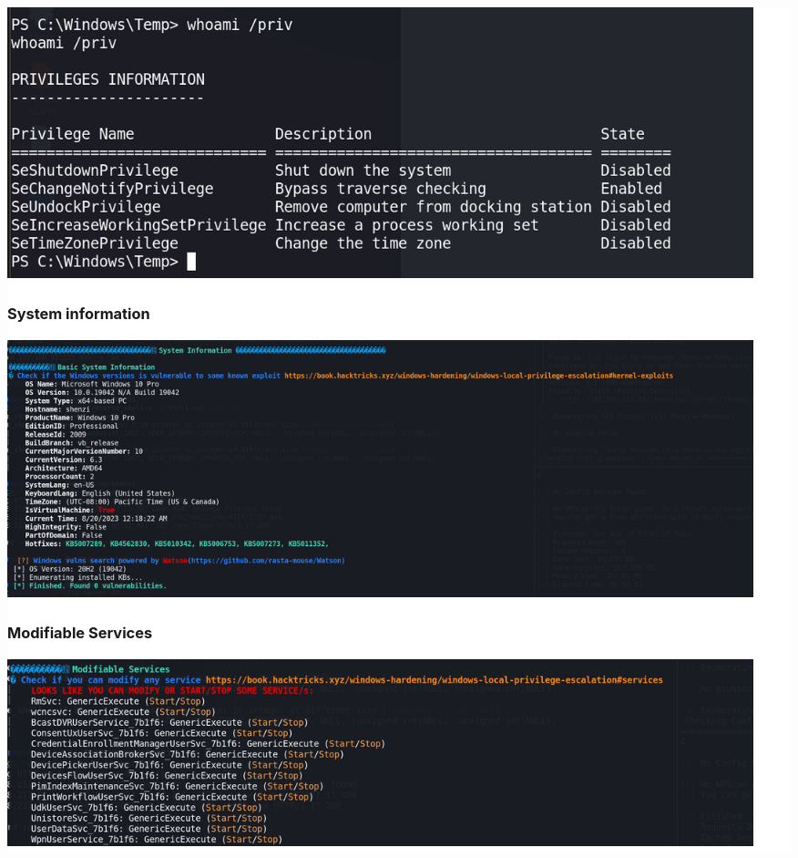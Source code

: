 <img src="../Images/image-20230820151557866.png" alt="image-20230820151557866" style="zoom:80%;" />

### System information

<img src="../Images/image-20230820151839278.png" alt="image-20230820151839278" style="zoom:80%;" />

### Modifiable Services

<img src="../Images/image-20230820152020901.png" alt="image-20230820152020901" style="zoom:80%;" />
